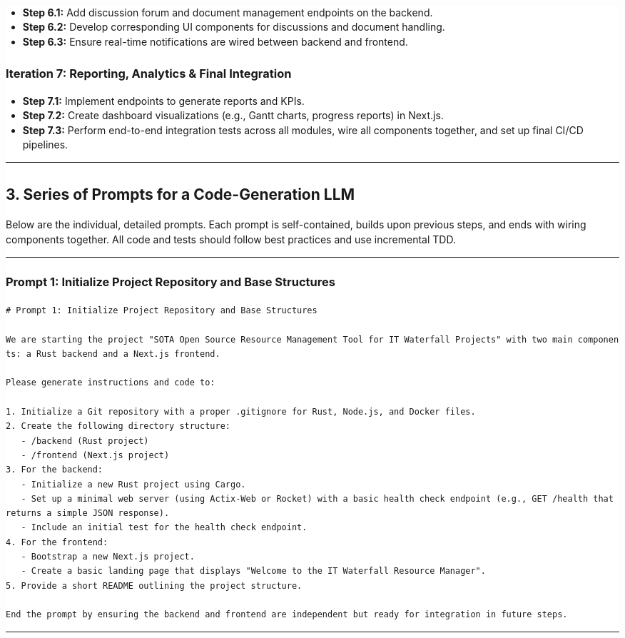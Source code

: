 - **Step 6.1:** Add discussion forum and document management endpoints on the backend.
- **Step 6.2:** Develop corresponding UI components for discussions and document handling.
- **Step 6.3:** Ensure real-time notifications are wired between backend and frontend.

### **Iteration 7: Reporting, Analytics & Final Integration**

- **Step 7.1:** Implement endpoints to generate reports and KPIs.
- **Step 7.2:** Create dashboard visualizations (e.g., Gantt charts, progress reports) in Next.js.
- **Step 7.3:** Perform end-to-end integration tests across all modules, wire all components together, and set up final CI/CD pipelines.

---

## 3. Series of Prompts for a Code-Generation LLM

Below are the individual, detailed prompts. Each prompt is self-contained, builds upon previous steps, and ends with wiring components together. All code and tests should follow best practices and use incremental TDD.

---

### **Prompt 1: Initialize Project Repository and Base Structures**

```text
# Prompt 1: Initialize Project Repository and Base Structures

We are starting the project "SOTA Open Source Resource Management Tool for IT Waterfall Projects" with two main components: a Rust backend and a Next.js frontend.

Please generate instructions and code to:

1. Initialize a Git repository with a proper .gitignore for Rust, Node.js, and Docker files.
2. Create the following directory structure:
   - /backend (Rust project)
   - /frontend (Next.js project)
3. For the backend:
   - Initialize a new Rust project using Cargo.
   - Set up a minimal web server (using Actix-Web or Rocket) with a basic health check endpoint (e.g., GET /health that returns a simple JSON response).
   - Include an initial test for the health check endpoint.
4. For the frontend:
   - Bootstrap a new Next.js project.
   - Create a basic landing page that displays "Welcome to the IT Waterfall Resource Manager".
5. Provide a short README outlining the project structure.

End the prompt by ensuring the backend and frontend are independent but ready for integration in future steps.
```

---
